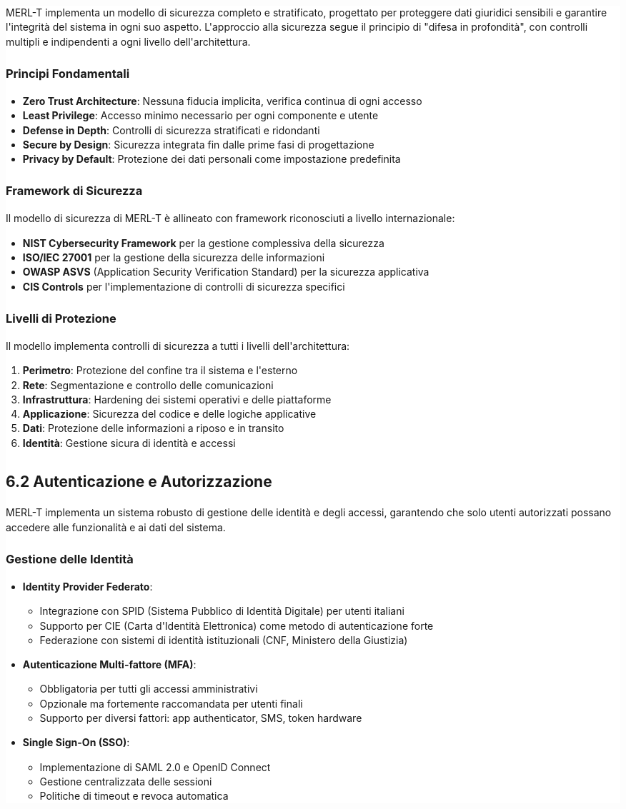 MERL-T implementa un modello di sicurezza completo e stratificato, progettato per proteggere dati giuridici sensibili e garantire l'integrità del sistema in ogni suo aspetto. L'approccio alla sicurezza segue il principio di "difesa in profondità", con controlli multipli e indipendenti a ogni livello dell'architettura.

### Principi Fondamentali

- **Zero Trust Architecture**: Nessuna fiducia implicita, verifica continua di ogni accesso
- **Least Privilege**: Accesso minimo necessario per ogni componente e utente
- **Defense in Depth**: Controlli di sicurezza stratificati e ridondanti
- **Secure by Design**: Sicurezza integrata fin dalle prime fasi di progettazione
- **Privacy by Default**: Protezione dei dati personali come impostazione predefinita

### Framework di Sicurezza

Il modello di sicurezza di MERL-T è allineato con framework riconosciuti a livello internazionale:

- **NIST Cybersecurity Framework** per la gestione complessiva della sicurezza
- **ISO/IEC 27001** per la gestione della sicurezza delle informazioni
- **OWASP ASVS** (Application Security Verification Standard) per la sicurezza applicativa
- **CIS Controls** per l'implementazione di controlli di sicurezza specifici

### Livelli di Protezione

Il modello implementa controlli di sicurezza a tutti i livelli dell'architettura:

1. **Perimetro**: Protezione del confine tra il sistema e l'esterno
2. **Rete**: Segmentazione e controllo delle comunicazioni
3. **Infrastruttura**: Hardening dei sistemi operativi e delle piattaforme
4. **Applicazione**: Sicurezza del codice e delle logiche applicative
5. **Dati**: Protezione delle informazioni a riposo e in transito
6. **Identità**: Gestione sicura di identità e accessi

## 6.2 Autenticazione e Autorizzazione

MERL-T implementa un sistema robusto di gestione delle identità e degli accessi, garantendo che solo utenti autorizzati possano accedere alle funzionalità e ai dati del sistema.

### Gestione delle Identità

- **Identity Provider Federato**:

  - Integrazione con SPID (Sistema Pubblico di Identità Digitale) per utenti italiani
  - Supporto per CIE (Carta d'Identità Elettronica) come metodo di autenticazione forte
  - Federazione con sistemi di identità istituzionali (CNF, Ministero della Giustizia)
- **Autenticazione Multi-fattore (MFA)**:

  - Obbligatoria per tutti gli accessi amministrativi
  - Opzionale ma fortemente raccomandata per utenti finali
  - Supporto per diversi fattori: app authenticator, SMS, token hardware
- **Single Sign-On (SSO)**:

  - Implementazione di SAML 2.0 e OpenID Connect
  - Gestione centralizzata delle sessioni
  - Politiche di timeout e revoca automatica
